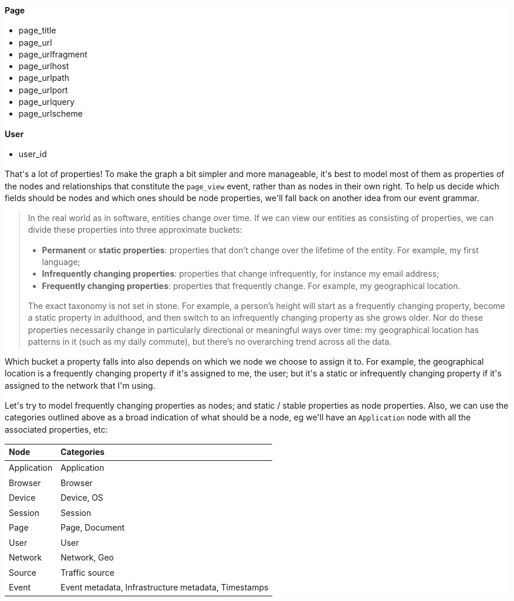 **Page**
- page_title
- page_url
- page_urlfragment
- page_urlhost
- page_urlpath
- page_urlport
- page_urlquery
- page_urlscheme

**User**
- user_id

That's a lot of properties! To make the graph a bit simpler and more manageable, it's best to model most of them as properties of the nodes and relationships that constitute the `page_view` event, rather than as nodes in their own right. To help us decide which fields should be nodes and which ones should be node properties, we'll fall back on another idea from our event grammar.

> In the real world as in software, entities change over time. If we can view our entities as consisting of properties, we can divide these properties into three approximate buckets:
>
> - **Permanent** or **static properties**: properties that don’t change over the lifetime of the entity. For example, my first language;
> - **Infrequently changing properties**: properties that change infrequently, for instance my email address;
> - **Frequently changing properties**: properties that frequently change. For example, my geographical location.
>
> The exact taxonomy is not set in stone. For example, a person’s height will start as a frequently changing property, become a static property in adulthood, and then switch to an infrequently changing property as she grows older. Nor do these properties necessarily change in particularly directional or meaningful ways over time: my geographical location has patterns in it (such as my daily commute), but there’s no overarching trend across all the data.

Which bucket a property falls into also depends on which we node we choose to assign it to. For example, the geographical location is a frequently changing property if it's assigned to me, the user; but it's a static or infrequently changing property if it's assigned to the network that I'm using.

Let's try to model frequently changing properties as nodes; and static / stable properties as node properties. Also, we can use the categories outlined above as a broad indication of what should be a node, eg we'll have an `Application` node with all the associated properties, etc:

| Node        | Categories                                          |
| :--         | :--                                                 |
| Application | Application                                         |
| Browser     | Browser                                             |
| Device      | Device, OS                                          |
| Session     | Session                                             |
| Page        | Page, Document                                      |
| User        | User                                                |
| Network     | Network, Geo                                        |
| Source      | Traffic source                                      |
| Event       | Event metadata, Infrastructure metadata, Timestamps |
